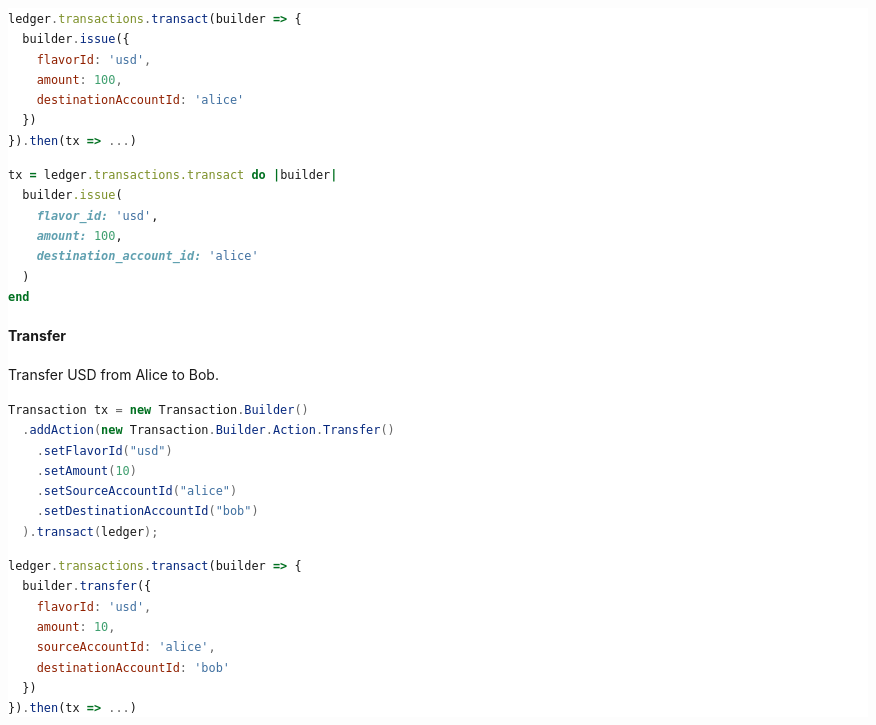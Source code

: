 </TabItem>
<TabItem value='node' label='Node.js'>

```js
ledger.transactions.transact(builder => {
  builder.issue({
    flavorId: 'usd',
    amount: 100,
    destinationAccountId: 'alice'
  })
}).then(tx => ...)
```

</TabItem>
<TabItem value='ruby' label='Ruby'>

```ruby
tx = ledger.transactions.transact do |builder|
  builder.issue(
    flavor_id: 'usd',
    amount: 100,
    destination_account_id: 'alice'
  )
end
```

</TabItem>
</Tabs>

#### Transfer

Transfer USD from Alice to Bob.

<Tabs>
<TabItem value='java' label='Java'>

```java
Transaction tx = new Transaction.Builder()
  .addAction(new Transaction.Builder.Action.Transfer()
    .setFlavorId("usd")
    .setAmount(10)
    .setSourceAccountId("alice")
    .setDestinationAccountId("bob")
  ).transact(ledger);
```

</TabItem>
<TabItem value='node' label='Node.js'>

```js
ledger.transactions.transact(builder => {
  builder.transfer({
    flavorId: 'usd',
    amount: 10,
    sourceAccountId: 'alice',
    destinationAccountId: 'bob'
  })
}).then(tx => ...)
```
